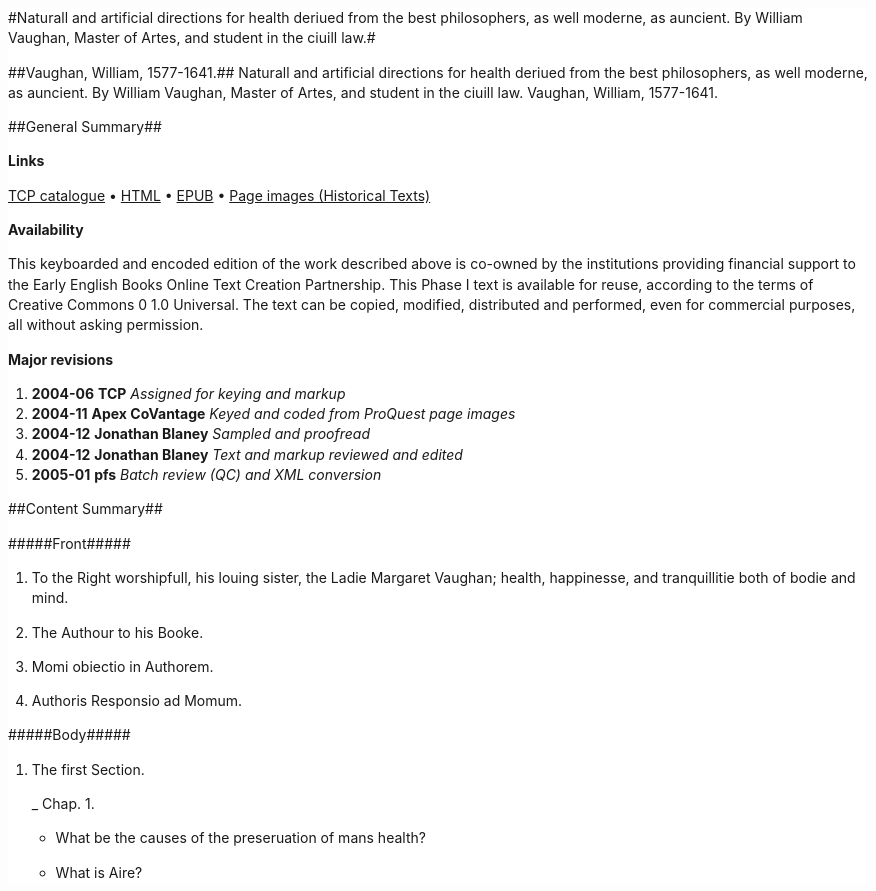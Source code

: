 #Naturall and artificial directions for health deriued from the best philosophers, as well moderne, as auncient. By William Vaughan, Master of Artes, and student in the ciuill law.#

##Vaughan, William, 1577-1641.##
Naturall and artificial directions for health deriued from the best philosophers, as well moderne, as auncient. By William Vaughan, Master of Artes, and student in the ciuill law.
Vaughan, William, 1577-1641.

##General Summary##

**Links**

[TCP catalogue](http://www.ota.ox.ac.uk/tcp/)  • 
[HTML](http://tei.it.ox.ac.uk/tcp/Texts-HTML/free/A14/A14295.html)  • 
[EPUB](http://tei.it.ox.ac.uk/tcp/Texts-EPUB/free/A14/A14295.epub) • 
[Page images (Historical Texts)](https://data.historicaltexts.jisc.ac.uk/view?pubId=eebo-99841099e&pageId=eebo-99841099e-5658-1)

**Availability**

This keyboarded and encoded edition of the
	       work described above is co-owned by the institutions
	       providing financial support to the Early English Books
	       Online Text Creation Partnership. This Phase I text is
	       available for reuse, according to the terms of Creative
	       Commons 0 1.0 Universal. The text can be copied,
	       modified, distributed and performed, even for
	       commercial purposes, all without asking permission.

**Major revisions**

1. __2004-06__ __TCP__ *Assigned for keying and markup*
1. __2004-11__ __Apex CoVantage__ *Keyed and coded from ProQuest page images*
1. __2004-12__ __Jonathan Blaney__ *Sampled and proofread*
1. __2004-12__ __Jonathan Blaney__ *Text and markup reviewed and edited*
1. __2005-01__ __pfs__ *Batch review (QC) and XML conversion*

##Content Summary##

#####Front#####

1. To the Right worshipfull, his louing sister, the Ladie Margaret Vaughan; health, happinesse, and tranquillitie both of bodie and mind.

1. The Authour to his Booke.

1. Momi obiectio in Authorem.

1. Authoris Responsio ad Momum.

#####Body#####

1. The first Section.

    _ Chap. 1.

      * What be the causes of the preseruation of mans health?

      * What is Aire?

